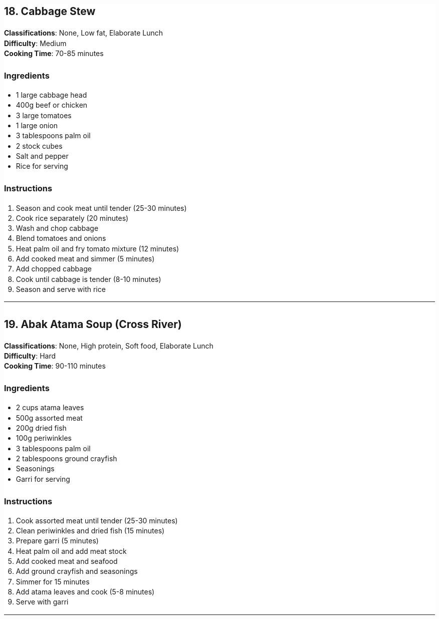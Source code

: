 
## 18. Cabbage Stew

**Classifications**: None, Low fat, Elaborate Lunch  
**Difficulty**: Medium  
**Cooking Time**: 70-85 minutes

### Ingredients
- 1 large cabbage head
- 400g beef or chicken
- 3 large tomatoes
- 1 large onion
- 3 tablespoons palm oil
- 2 stock cubes
- Salt and pepper
- Rice for serving

### Instructions
1. Season and cook meat until tender (25-30 minutes)
2. Cook rice separately (20 minutes)
3. Wash and chop cabbage
4. Blend tomatoes and onions
5. Heat palm oil and fry tomato mixture (12 minutes)
6. Add cooked meat and simmer (5 minutes)
7. Add chopped cabbage
8. Cook until cabbage is tender (8-10 minutes)
9. Season and serve with rice

---

## 19. Abak Atama Soup (Cross River)

**Classifications**: None, High protein, Soft food, Elaborate Lunch  
**Difficulty**: Hard  
**Cooking Time**: 90-110 minutes

### Ingredients
- 2 cups atama leaves
- 500g assorted meat
- 200g dried fish
- 100g periwinkles
- 3 tablespoons palm oil
- 2 tablespoons ground crayfish
- Seasonings
- Garri for serving

### Instructions
1. Cook assorted meat until tender (25-30 minutes)
2. Clean periwinkles and dried fish (15 minutes)
3. Prepare garri (5 minutes)
4. Heat palm oil and add meat stock
5. Add cooked meat and seafood
6. Add ground crayfish and seasonings
7. Simmer for 15 minutes
8. Add atama leaves and cook (5-8 minutes)
9. Serve with garri

---